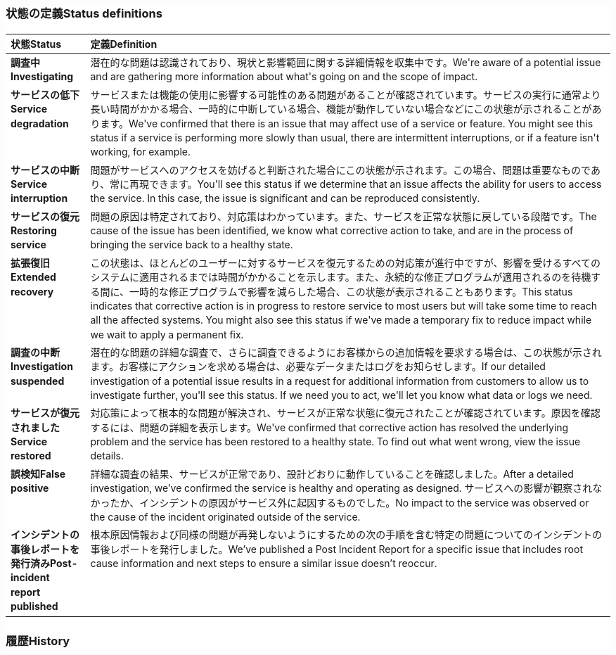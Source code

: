 ### <a name="status-definitions"></a><span data-ttu-id="17c0c-173">状態の定義</span><span class="sxs-lookup"><span data-stu-id="17c0c-173">Status definitions</span></span>

| <span data-ttu-id="17c0c-174">状態</span><span class="sxs-lookup"><span data-stu-id="17c0c-174">Status</span></span> | <span data-ttu-id="17c0c-175">定義</span><span class="sxs-lookup"><span data-stu-id="17c0c-175">Definition</span></span> |
|:-----|:-----|
|<span data-ttu-id="17c0c-176">**調査中**</span><span class="sxs-lookup"><span data-stu-id="17c0c-176">**Investigating**</span></span> | <span data-ttu-id="17c0c-177">潜在的な問題は認識されており、現状と影響範囲に関する詳細情報を収集中です。</span><span class="sxs-lookup"><span data-stu-id="17c0c-177">We're aware of a potential issue and are gathering more information about what's going on and the scope of impact.</span></span> |
|<span data-ttu-id="17c0c-178">**サービスの低下**</span><span class="sxs-lookup"><span data-stu-id="17c0c-178">**Service degradation**</span></span> | <span data-ttu-id="17c0c-p115">サービスまたは機能の使用に影響する可能性のある問題があることが確認されています。サービスの実行に通常より長い時間がかかる場合、一時的に中断している場合、機能が動作していない場合などにこの状態が示されることがあります。</span><span class="sxs-lookup"><span data-stu-id="17c0c-p115">We've confirmed that there is an issue that may affect use of a service or feature. You might see this status if a service is performing more slowly than usual, there are intermittent interruptions, or if a feature isn't working, for example.</span></span> |
|<span data-ttu-id="17c0c-181">**サービスの中断**</span><span class="sxs-lookup"><span data-stu-id="17c0c-181">**Service interruption**</span></span> | <span data-ttu-id="17c0c-p116">問題がサービスへのアクセスを妨げると判断された場合にこの状態が示されます。この場合、問題は重要なものであり、常に再現できます。</span><span class="sxs-lookup"><span data-stu-id="17c0c-p116">You'll see this status if we determine that an issue affects the ability for users to access the service. In this case, the issue is significant and can be reproduced consistently.</span></span> |
|<span data-ttu-id="17c0c-184">**サービスの復元**</span><span class="sxs-lookup"><span data-stu-id="17c0c-184">**Restoring service**</span></span> | <span data-ttu-id="17c0c-185">問題の原因は特定されており、対応策はわかっています。また、サービスを正常な状態に戻している段階です。</span><span class="sxs-lookup"><span data-stu-id="17c0c-185">The cause of the issue has been identified, we know what corrective action to take, and are in the process of bringing the service back to a healthy state.</span></span> |
|<span data-ttu-id="17c0c-186">**拡張復旧**</span><span class="sxs-lookup"><span data-stu-id="17c0c-186">**Extended recovery**</span></span> | <span data-ttu-id="17c0c-p117">この状態は、ほとんどのユーザーに対するサービスを復元するための対応策が進行中ですが、影響を受けるすべてのシステムに適用されるまでは時間がかかることを示します。また、永続的な修正プログラムが適用されるのを待機する間に、一時的な修正プログラムで影響を減らした場合、この状態が表示されることもあります。</span><span class="sxs-lookup"><span data-stu-id="17c0c-p117">This status indicates that corrective action is in progress to restore service to most users but will take some time to reach all the affected systems. You might also see this status if we've made a temporary fix to reduce impact while we wait to apply a permanent fix.</span></span> |
|<span data-ttu-id="17c0c-189">**調査の中断**</span><span class="sxs-lookup"><span data-stu-id="17c0c-189">**Investigation suspended**</span></span> | <span data-ttu-id="17c0c-p118">潜在的な問題の詳細な調査で、さらに調査できるようにお客様からの追加情報を要求する場合は、この状態が示されます。お客様にアクションを求める場合は、必要なデータまたはログをお知らせします。</span><span class="sxs-lookup"><span data-stu-id="17c0c-p118">If our detailed investigation of a potential issue results in a request for additional information from customers to allow us to investigate further, you'll see this status. If we need you to act, we'll let you know what data or logs we need.</span></span> |
|<span data-ttu-id="17c0c-192">**サービスが復元されました**</span><span class="sxs-lookup"><span data-stu-id="17c0c-192">**Service restored**</span></span> | <span data-ttu-id="17c0c-p119">対応策によって根本的な問題が解決され、サービスが正常な状態に復元されたことが確認されています。原因を確認するには、問題の詳細を表示します。</span><span class="sxs-lookup"><span data-stu-id="17c0c-p119">We've confirmed that corrective action has resolved the underlying problem and the service has been restored to a healthy state. To find out what went wrong, view the issue details.</span></span> |
|<span data-ttu-id="17c0c-195">**誤検知**</span><span class="sxs-lookup"><span data-stu-id="17c0c-195">**False positive**</span></span> | <span data-ttu-id="17c0c-196">詳細な調査の結果、サービスが正常であり、設計どおりに動作していることを確認しました。</span><span class="sxs-lookup"><span data-stu-id="17c0c-196">After a detailed investigation, we’ve confirmed the service is healthy and operating as designed.</span></span> <span data-ttu-id="17c0c-197">サービスへの影響が観察されなかったか、インシデントの原因がサービス外に起因するものでした。</span><span class="sxs-lookup"><span data-stu-id="17c0c-197">No impact to the service was observed or the cause of the incident originated outside of the service.</span></span> |
|<span data-ttu-id="17c0c-198">**インシデントの事後レポートを発行済み**</span><span class="sxs-lookup"><span data-stu-id="17c0c-198">**Post-incident report published**</span></span> | <span data-ttu-id="17c0c-199">根本原因情報および同様の問題が再発しないようにするための次の手順を含む特定の問題についてのインシデントの事後レポートを発行しました。</span><span class="sxs-lookup"><span data-stu-id="17c0c-199">We’ve published a Post Incident Report for a specific issue that includes root cause information and next steps to ensure a similar issue doesn’t reoccur.</span></span> |

### <a name="history"></a><span data-ttu-id="17c0c-200">履歴</span><span class="sxs-lookup"><span data-stu-id="17c0c-200">History</span></span>
